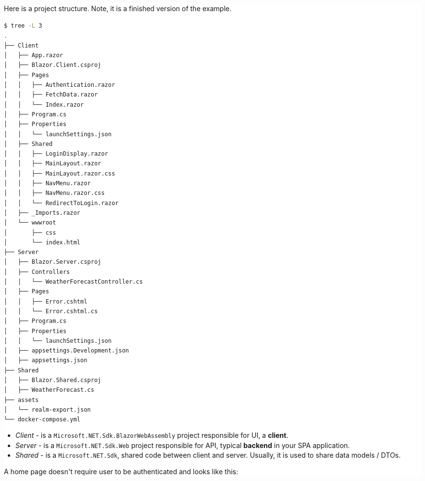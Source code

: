 Here is a project structure. Note, it is a finished version of the example.

```bash
$ tree -L 3
.
├── Client
│   ├── App.razor
│   ├── Blazor.Client.csproj
│   ├── Pages
│   │   ├── Authentication.razor
│   │   ├── FetchData.razor
│   │   └── Index.razor
│   ├── Program.cs
│   ├── Properties
│   │   └── launchSettings.json
│   ├── Shared
│   │   ├── LoginDisplay.razor
│   │   ├── MainLayout.razor
│   │   ├── MainLayout.razor.css
│   │   ├── NavMenu.razor
│   │   ├── NavMenu.razor.css
│   │   └── RedirectToLogin.razor
│   ├── _Imports.razor
│   └── wwwroot
│       ├── css
│       └── index.html
├── Server
│   ├── Blazor.Server.csproj
│   ├── Controllers
│   │   └── WeatherForecastController.cs
│   ├── Pages
│   │   ├── Error.cshtml
│   │   └── Error.cshtml.cs
│   ├── Program.cs
│   ├── Properties
│   │   └── launchSettings.json
│   ├── appsettings.Development.json
│   ├── appsettings.json
├── Shared
│   ├── Blazor.Shared.csproj
│   ├── WeatherForecast.cs
├── assets
│   └── realm-export.json
└── docker-compose.yml
```

- *Client* - is a `Microsoft.NET.Sdk.BlazorWebAssembly` project responsible for UI, a **client**.
- *Server* - is a `Microsoft.NET.Sdk.Web` project responsible for API, typical **backend** in your SPA application.
- *Shared* - is a `Microsoft.NET.Sdk`, shared code between client and server. Usually, it is used to share data models / DTOs.

A home page doesn't require user to be authenticated and looks like this:
